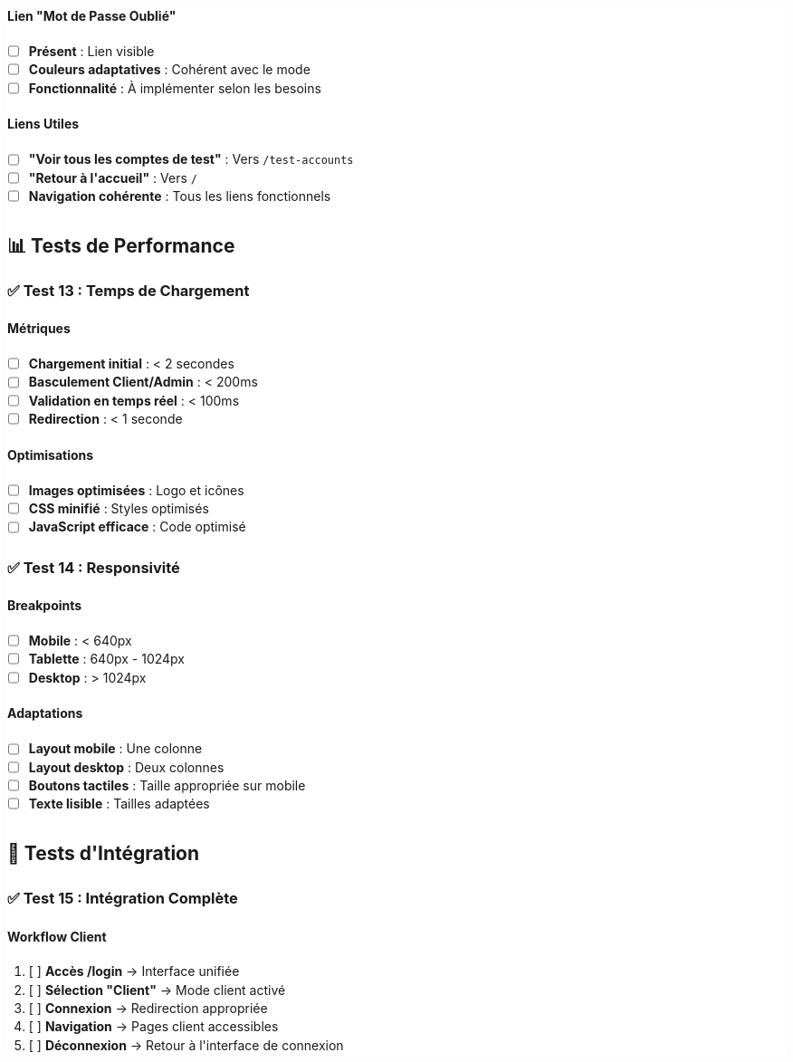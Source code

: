 #### **Lien "Mot de Passe Oublié"**
- [ ] **Présent** : Lien visible
- [ ] **Couleurs adaptatives** : Cohérent avec le mode
- [ ] **Fonctionnalité** : À implémenter selon les besoins

#### **Liens Utiles**
- [ ] **"Voir tous les comptes de test"** : Vers `/test-accounts`
- [ ] **"Retour à l'accueil"** : Vers `/`
- [ ] **Navigation cohérente** : Tous les liens fonctionnels

## 📊 Tests de Performance

### ✅ **Test 13 : Temps de Chargement**

#### **Métriques**
- [ ] **Chargement initial** : < 2 secondes
- [ ] **Basculement Client/Admin** : < 200ms
- [ ] **Validation en temps réel** : < 100ms
- [ ] **Redirection** : < 1 seconde

#### **Optimisations**
- [ ] **Images optimisées** : Logo et icônes
- [ ] **CSS minifié** : Styles optimisés
- [ ] **JavaScript efficace** : Code optimisé

### ✅ **Test 14 : Responsivité**

#### **Breakpoints**
- [ ] **Mobile** : < 640px
- [ ] **Tablette** : 640px - 1024px
- [ ] **Desktop** : > 1024px

#### **Adaptations**
- [ ] **Layout mobile** : Une colonne
- [ ] **Layout desktop** : Deux colonnes
- [ ] **Boutons tactiles** : Taille appropriée sur mobile
- [ ] **Texte lisible** : Tailles adaptées

## 🧪 Tests d'Intégration

### ✅ **Test 15 : Intégration Complète**

#### **Workflow Client**
1. [ ] **Accès /login** → Interface unifiée
2. [ ] **Sélection "Client"** → Mode client activé
3. [ ] **Connexion** → Redirection appropriée
4. [ ] **Navigation** → Pages client accessibles
5. [ ] **Déconnexion** → Retour à l'interface de connexion

